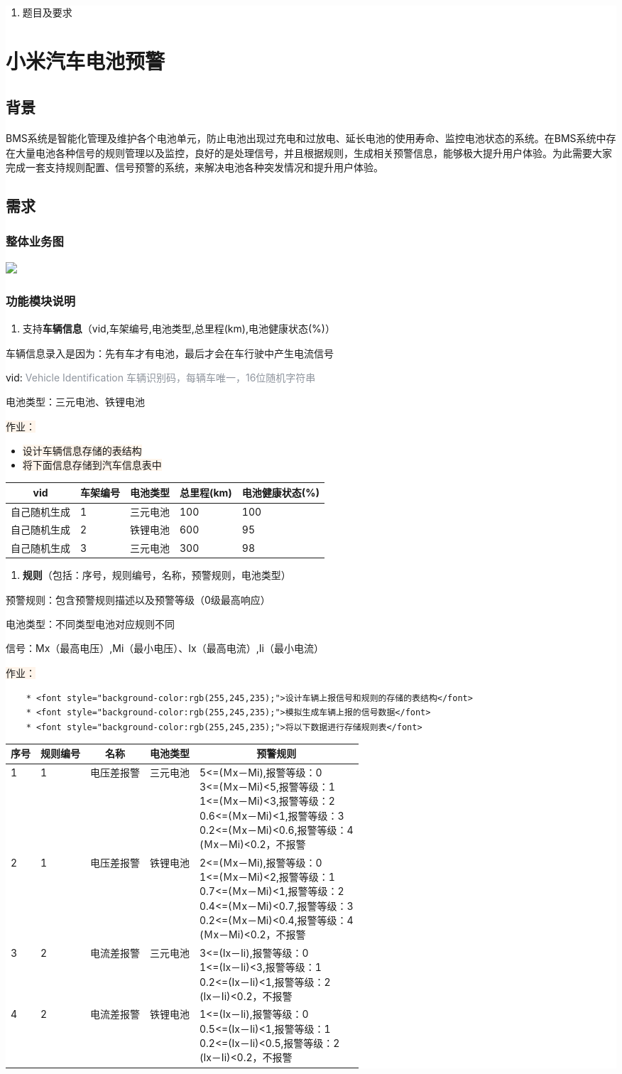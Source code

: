 1. 题目及要求

# 小米汽车电池预警
## 背景
BMS系统是智能化管理及维护各个电池单元，防止电池出现过充电和过放电、延长电池的使用寿命、监控电池状态的系统。在BMS系统中存在大量电池各种信号的规则管理以及监控，良好的是处理信号，并且根据规则，生成相关预警信息，能够极大提升用户体验。为此需要大家完成一套支持规则配置、信号预警的系统，来解决电池各种突发情况和提升用户体验。

## 需求
### 整体业务图
![](https://cdn.nlark.com/yuque/0/2025/png/32423075/1747485844961-2274d18a-e9b3-4c1c-9912-2e6c5a22b1cd.png)

### 功能模块说明
1. 支持**车辆信息**（vid,车架编号,电池类型,总里程(km),电池健康状态(%)）

车辆信息录入是因为：先有车才有电池，最后才会在车行驶中产生电流信号

vid: <font style="color:rgb(143,149,158);">Vehicle Identification 车辆识别码，每辆车唯一，16位随机字符串</font>

电池类型：三元电池、铁锂电池

<font style="background-color:rgb(255,245,235);">作业：</font>

+ <font style="background-color:rgb(255,245,235);">设计车辆信息存储的表结构</font>
+ <font style="background-color:rgb(255,245,235);">将下面信息存储到汽车信息表中</font>

| **vid** | **车架编号** | **电池类型** | **总里程(km)** | **电池健康状态(%)** |
| --- | --- | --- | --- | --- |
| 自己随机生成 | 1 | 三元电池 | 100 | 100 |
| 自己随机生成 | 2 | 铁锂电池 | 600 | 95 |
| 自己随机生成 | 3 | 三元电池 | 300 | 98 |


1. **规则**（包括：序号，规则编号，名称，预警规则，电池类型）

预警规则：包含预警规则描述以及预警等级（0级最高响应）

电池类型：不同类型电池对应规则不同

信号：Mx（最高电压）,Mi（最小电压）、Ix（最高电流）,Ii（最小电流）

<font style="background-color:rgb(255,245,235);">作业：</font>

        * <font style="background-color:rgb(255,245,235);">设计车辆上报信号和规则的存储的表结构</font>
        * <font style="background-color:rgb(255,245,235);">模拟生成车辆上报的信号数据</font>
        * <font style="background-color:rgb(255,245,235);">将以下数据进行存储规则表</font>

| **序号** | **规则编号** | **名称** | **电池类型** | **预警规则** |
| --- | --- | --- | --- | --- |
| 1 | 1 | 电压差报警 | 三元电池 | 5<=(Ｍx－Mi),报警等级：0<br/>3<=(Ｍx－Mi)<5,报警等级：1<br/>1<=(Ｍx－Mi)<3,报警等级：2<br/>0.6<=(Ｍx－Mi)<1,报警等级：3<br/>0.2<=(Ｍx－Mi)<0.6,报警等级：4<br/>(Ｍx－Mi)<0.2，不报警 |
| 2 | 1 | 电压差报警 | 铁锂电池 | 2<=(Ｍx－Mi),报警等级：0<br/>1<=(Ｍx－Mi)<2,报警等级：1<br/>0.7<=(Ｍx－Mi)<1,报警等级：2<br/>0.4<=(Ｍx－Mi)<0.7,报警等级：3<br/>0.2<=(Ｍx－Mi)<0.4,报警等级：4<br/>(Ｍx－Mi)<0.2，不报警 |
| 3 | 2 | 电流差报警 | 三元电池 | 3<=(Ix－Ii),报警等级：0<br/>1<=(Ix－Ii)<3,报警等级：1<br/>0.2<=(Ix－Ii)<1,报警等级：2<br/>(Ix－Ii)<0.2，不报警 |
| 4 | 2 | 电流差报警 | 铁锂电池 | 1<=(Ix－Ii),报警等级：0<br/>0.5<=(Ix－Ii)<1,报警等级：1<br/>0.2<=(Ix－Ii)<0.5,报警等级：2<br/>(Ix－Ii)<0.2，不报警 |
